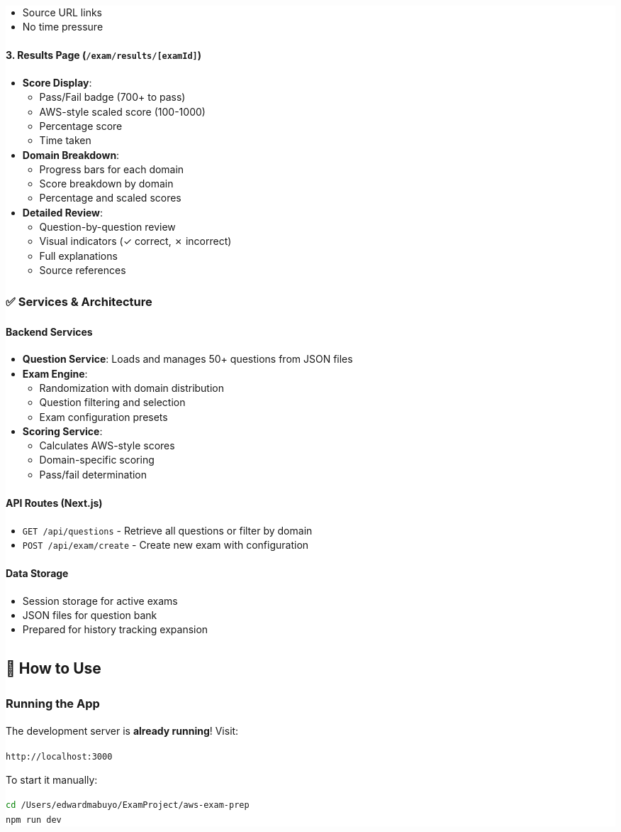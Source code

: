   - Source URL links
  - No time pressure

#### 3. **Results Page** (`/exam/results/[examId]`)
- **Score Display**:
  - Pass/Fail badge (700+ to pass)
  - AWS-style scaled score (100-1000)
  - Percentage score
  - Time taken
- **Domain Breakdown**:
  - Progress bars for each domain
  - Score breakdown by domain
  - Percentage and scaled scores
- **Detailed Review**:
  - Question-by-question review
  - Visual indicators (✓ correct, ✗ incorrect)
  - Full explanations
  - Source references

### ✅ Services & Architecture

#### Backend Services
- **Question Service**: Loads and manages 50+ questions from JSON files
- **Exam Engine**: 
  - Randomization with domain distribution
  - Question filtering and selection
  - Exam configuration presets
- **Scoring Service**:
  - Calculates AWS-style scores
  - Domain-specific scoring
  - Pass/fail determination

#### API Routes (Next.js)
- `GET /api/questions` - Retrieve all questions or filter by domain
- `POST /api/exam/create` - Create new exam with configuration

#### Data Storage
- Session storage for active exams
- JSON files for question bank
- Prepared for history tracking expansion

## 🚀 How to Use

### Running the App

The development server is **already running**! Visit:
```
http://localhost:3000
```

To start it manually:
```bash
cd /Users/edwardmabuyo/ExamProject/aws-exam-prep
npm run dev
```
